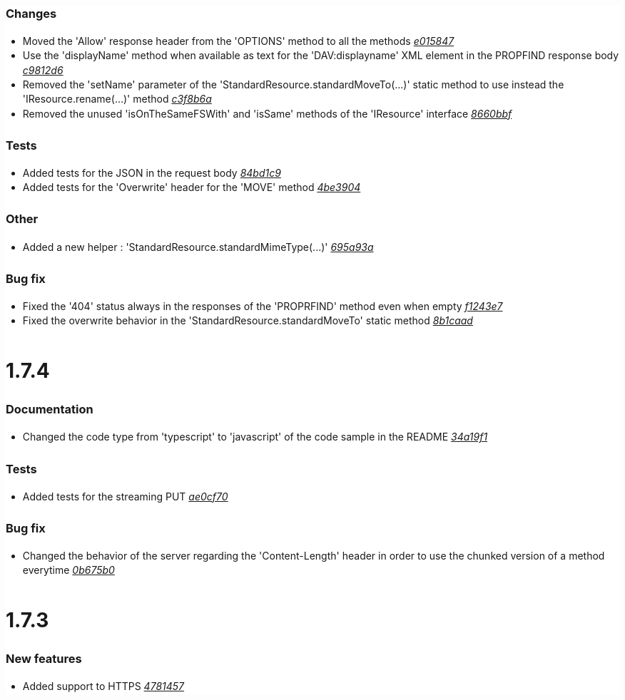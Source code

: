 ### Changes
* Moved the 'Allow' response header from the 'OPTIONS' method to all the methods *[e015847](https://github.com/OpenMarshal/npm-WebDAV-Server/commit/e015847)*
* Use the 'displayName' method when available as text for the 'DAV:displayname' XML element in the PROPFIND response body *[c9812d6](https://github.com/OpenMarshal/npm-WebDAV-Server/commit/c9812d6)*
* Removed the 'setName' parameter of the 'StandardResource.standardMoveTo(...)' static method to use instead the 'IResource.rename(...)' method *[c3f8b6a](https://github.com/OpenMarshal/npm-WebDAV-Server/commit/c3f8b6a)*
* Removed the unused 'isOnTheSameFSWith' and 'isSame' methods of the 'IResource' interface *[8660bbf](https://github.com/OpenMarshal/npm-WebDAV-Server/commit/8660bbf)*

### Tests
* Added tests for the JSON in the request body *[84bd1c9](https://github.com/OpenMarshal/npm-WebDAV-Server/commit/84bd1c9)*
* Added tests for the 'Overwrite' header for the 'MOVE' method *[4be3904](https://github.com/OpenMarshal/npm-WebDAV-Server/commit/4be3904)*

### Other
* Added a new helper : 'StandardResource.standardMimeType(...)' *[695a93a](https://github.com/OpenMarshal/npm-WebDAV-Server/commit/695a93a)*

### Bug fix
* Fixed the '404' status always in the responses of the 'PROPRFIND' method even when empty *[f1243e7](https://github.com/OpenMarshal/npm-WebDAV-Server/commit/f1243e7)*
* Fixed the overwrite behavior in the 'StandardResource.standardMoveTo' static method *[8b1caad](https://github.com/OpenMarshal/npm-WebDAV-Server/commit/8b1caad)*

# 1.7.4

### Documentation
* Changed the code type from 'typescript' to 'javascript' of the code sample in the README *[34a19f1](https://github.com/OpenMarshal/npm-WebDAV-Server/commit/34a19f1)*

### Tests
* Added tests for the streaming PUT *[ae0cf70](https://github.com/OpenMarshal/npm-WebDAV-Server/commit/ae0cf70)*

### Bug fix
* Changed the behavior of the server regarding the 'Content-Length' header in order to use the chunked version of a method everytime *[0b675b0](https://github.com/OpenMarshal/npm-WebDAV-Server/commit/0b675b0)*

# 1.7.3

### New features
* Added support to HTTPS *[4781457](https://github.com/OpenMarshal/npm-WebDAV-Server/commit/4781457)*
